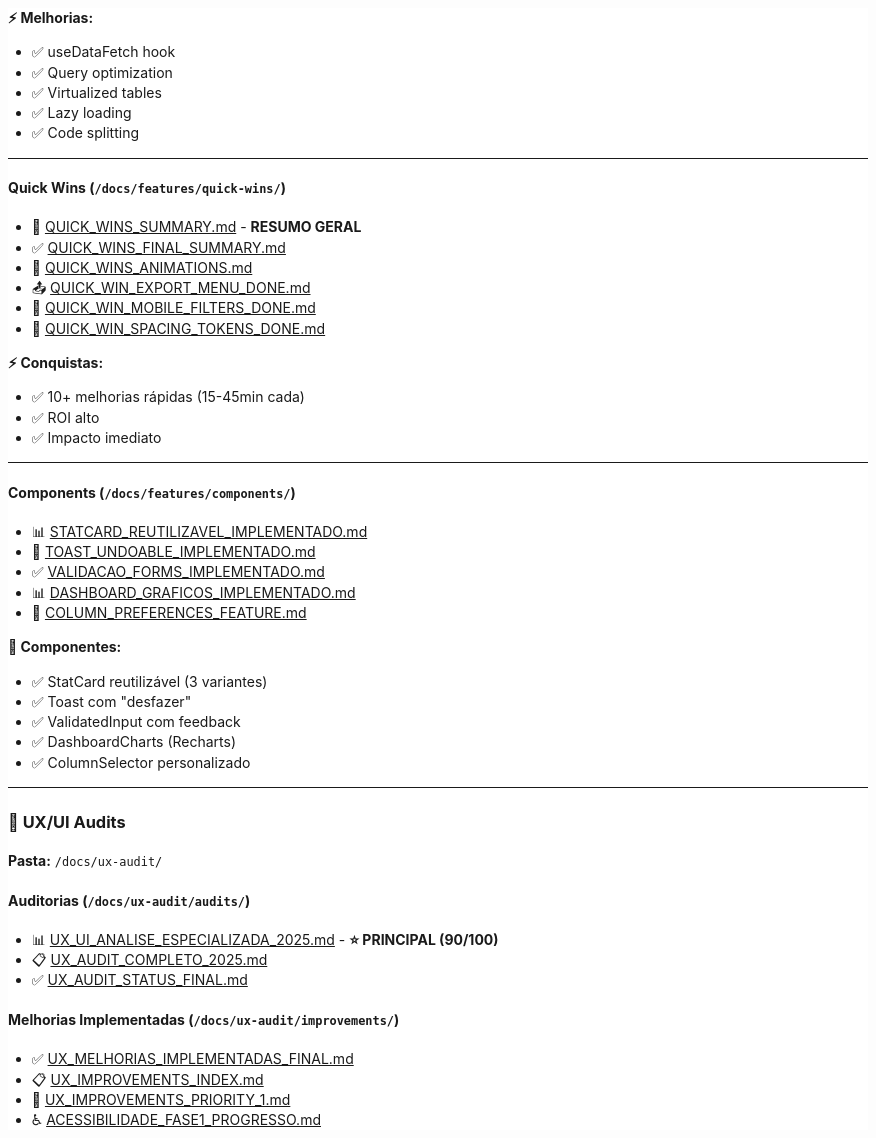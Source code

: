 **⚡ Melhorias:**
- ✅ useDataFetch hook
- ✅ Query optimization
- ✅ Virtualized tables
- ✅ Lazy loading
- ✅ Code splitting

---

#### **Quick Wins** (`/docs/features/quick-wins/`)
- 📖 [QUICK_WINS_SUMMARY.md](./features/quick-wins/QUICK_WINS_SUMMARY.md) - **RESUMO GERAL**
- ✅ [QUICK_WINS_FINAL_SUMMARY.md](./features/quick-wins/QUICK_WINS_FINAL_SUMMARY.md)
- 🎨 [QUICK_WINS_ANIMATIONS.md](./features/quick-wins/QUICK_WINS_ANIMATIONS.md)
- 📤 [QUICK_WIN_EXPORT_MENU_DONE.md](./features/quick-wins/QUICK_WIN_EXPORT_MENU_DONE.md)
- 📱 [QUICK_WIN_MOBILE_FILTERS_DONE.md](./features/quick-wins/QUICK_WIN_MOBILE_FILTERS_DONE.md)
- 🎯 [QUICK_WIN_SPACING_TOKENS_DONE.md](./features/quick-wins/QUICK_WIN_SPACING_TOKENS_DONE.md)

**⚡ Conquistas:**
- ✅ 10+ melhorias rápidas (15-45min cada)
- ✅ ROI alto
- ✅ Impacto imediato

---

#### **Components** (`/docs/features/components/`)
- 📊 [STATCARD_REUTILIZAVEL_IMPLEMENTADO.md](./features/components/STATCARD_REUTILIZAVEL_IMPLEMENTADO.md)
- 🔔 [TOAST_UNDOABLE_IMPLEMENTADO.md](./features/components/TOAST_UNDOABLE_IMPLEMENTADO.md)
- ✅ [VALIDACAO_FORMS_IMPLEMENTADO.md](./features/components/VALIDACAO_FORMS_IMPLEMENTADO.md)
- 📊 [DASHBOARD_GRAFICOS_IMPLEMENTADO.md](./features/components/DASHBOARD_GRAFICOS_IMPLEMENTADO.md)
- 🔧 [COLUMN_PREFERENCES_FEATURE.md](./features/components/COLUMN_PREFERENCES_FEATURE.md)

**🎨 Componentes:**
- ✅ StatCard reutilizável (3 variantes)
- ✅ Toast com "desfazer"
- ✅ ValidatedInput com feedback
- ✅ DashboardCharts (Recharts)
- ✅ ColumnSelector personalizado

---

### 🎨 **UX/UI Audits**
**Pasta:** `/docs/ux-audit/`

#### **Auditorias** (`/docs/ux-audit/audits/`)
- 📊 [UX_UI_ANALISE_ESPECIALIZADA_2025.md](./ux-audit/audits/UX_UI_ANALISE_ESPECIALIZADA_2025.md) - **⭐ PRINCIPAL (90/100)**
- 📋 [UX_AUDIT_COMPLETO_2025.md](./ux-audit/audits/UX_AUDIT_COMPLETO_2025.md)
- ✅ [UX_AUDIT_STATUS_FINAL.md](./ux-audit/audits/UX_AUDIT_STATUS_FINAL.md)

#### **Melhorias Implementadas** (`/docs/ux-audit/improvements/`)
- ✅ [UX_MELHORIAS_IMPLEMENTADAS_FINAL.md](./ux-audit/improvements/UX_MELHORIAS_IMPLEMENTADAS_FINAL.md)
- 📋 [UX_IMPROVEMENTS_INDEX.md](./ux-audit/improvements/UX_IMPROVEMENTS_INDEX.md)
- 🎯 [UX_IMPROVEMENTS_PRIORITY_1.md](./ux-audit/improvements/UX_IMPROVEMENTS_PRIORITY_1.md)
- ♿ [ACESSIBILIDADE_FASE1_PROGRESSO.md](./ux-audit/improvements/ACESSIBILIDADE_FASE1_PROGRESSO.md)
